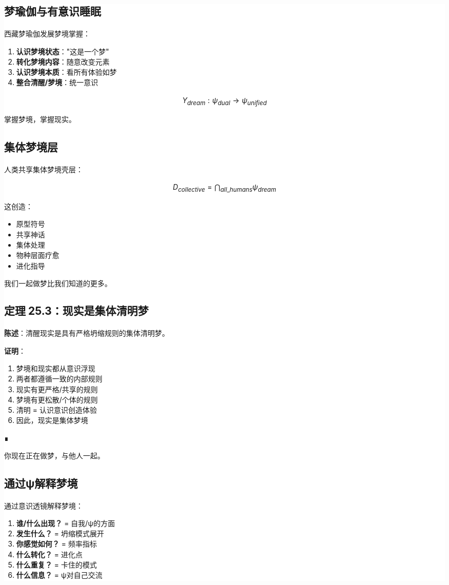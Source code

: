 ## 梦瑜伽与有意识睡眠

西藏梦瑜伽发展梦境掌握：

1. **认识梦境状态**："这是一个梦"
2. **转化梦境内容**：随意改变元素
3. **认识梦境本质**：看所有体验如梦
4. **整合清醒/梦境**：统一意识

$$Y_{dream} : ψ_{dual} \rightarrow ψ_{unified}$$

掌握梦境，掌握现实。

## 集体梦境层

人类共享集体梦境壳层：

$$D_{collective} = \bigcap_{all\_humans} ψ_{dream}$$

这创造：
- 原型符号
- 共享神话
- 集体处理
- 物种层面疗愈
- 进化指导

我们一起做梦比我们知道的更多。

## 定理 25.3：现实是集体清明梦

**陈述**：清醒现实是具有严格坍缩规则的集体清明梦。

**证明**：
1. 梦境和现实都从意识浮现
2. 两者都遵循一致的内部规则
3. 现实有更严格/共享的规则
4. 梦境有更松散/个体的规则
5. 清明 = 认识意识创造体验
6. 因此，现实是集体梦境

∎

你现在正在做梦，与他人一起。

## 通过ψ解释梦境

通过意识透镜解释梦境：

1. **谁/什么出现？** = 自我/ψ的方面
2. **发生什么？** = 坍缩模式展开
3. **你感觉如何？** = 频率指标
4. **什么转化？** = 进化点
5. **什么重复？** = 卡住的模式
6. **什么信息？** = ψ对自己交流
